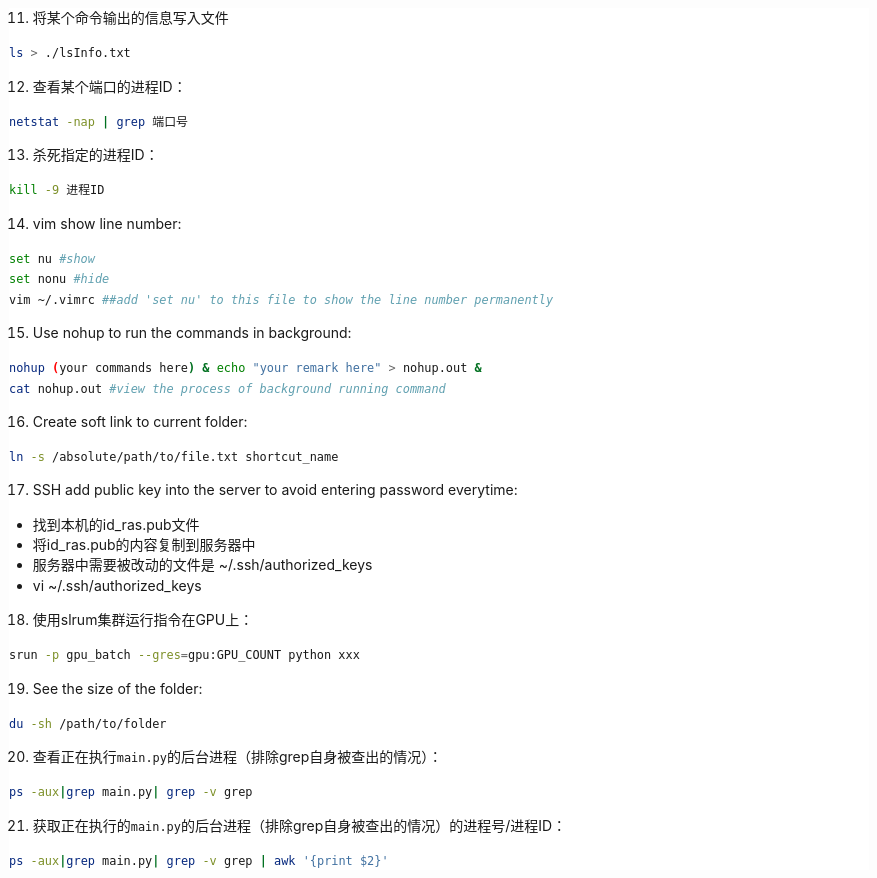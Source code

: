 11. 将某个命令输出的信息写入文件

```bash
ls > ./lsInfo.txt
```

12. 查看某个端口的进程ID：
```bash
netstat -nap | grep 端口号
```

13. 杀死指定的进程ID：
```bash
kill -9 进程ID
```

14. vim show line number:
```bash
set nu #show
set nonu #hide
vim ~/.vimrc ##add 'set nu' to this file to show the line number permanently
```


15. Use nohup to run the commands in background:
```bash
nohup (your commands here) & echo "your remark here" > nohup.out &
cat nohup.out #view the process of background running command
```


16. Create soft link to current folder:
```bash
ln -s /absolute/path/to/file.txt shortcut_name
```

17. SSH add public key into the server to avoid entering password everytime:
- 找到本机的id_ras.pub文件
- 将id_ras.pub的内容复制到服务器中
- 服务器中需要被改动的文件是 ~/.ssh/authorized_keys
- vi ~/.ssh/authorized_keys



18. 使用slrum集群运行指令在GPU上：
```bash
srun -p gpu_batch --gres=gpu:GPU_COUNT python xxx
```

19. See the size of the folder:
```bash
du -sh /path/to/folder
```


20. 查看正在执行`main.py`的后台进程（排除grep自身被查出的情况）：
```bash
ps -aux|grep main.py| grep -v grep
```

21. 获取正在执行的`main.py`的后台进程（排除grep自身被查出的情况）的进程号/进程ID：
```bash
ps -aux|grep main.py| grep -v grep | awk '{print $2}'
```
